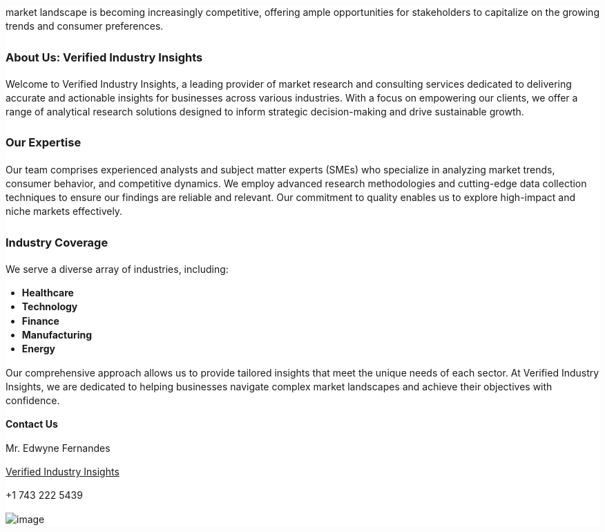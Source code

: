 market landscape is becoming increasingly competitive, offering ample opportunities for stakeholders to capitalize on the growing trends and consumer preferences.</p><h3>About Us: Verified Industry Insights</h3><p>Welcome to Verified Industry Insights, a leading provider of market research and consulting services dedicated to delivering accurate and actionable insights for businesses across various industries. With a focus on empowering our clients, we offer a range of analytical research solutions designed to inform strategic decision-making and drive sustainable growth.</p><h3>Our Expertise</h3><p>Our team comprises experienced analysts and subject matter experts (SMEs) who specialize in analyzing market trends, consumer behavior, and competitive dynamics. We employ advanced research methodologies and cutting-edge data collection techniques to ensure our findings are reliable and relevant. Our commitment to quality enables us to explore high-impact and niche markets effectively.</p><h3>Industry Coverage</h3><p>We serve a diverse array of industries, including:</p><ul><li><strong>Healthcare</strong></li><li><strong>Technology</strong></li><li><strong>Finance</strong></li><li><strong>Manufacturing</strong></li><li><strong>Energy</strong></li></ul><p>Our comprehensive approach allows us to provide tailored insights that meet the unique needs of each sector. At Verified Industry Insights, we are dedicated to helping businesses navigate complex market landscapes and achieve their objectives with confidence.</p><p><strong>Contact Us</strong></p><p>Mr. Edwyne Fernandes</p><p><a href="https://www.verifiedindustryinsights.com/">Verified Industry Insights</a></p><p>+1 743 222 5439</p>
![image](https://github.com/user-attachments/assets/da15370e-2aa8-49ff-9fca-4704a0e76a93)

